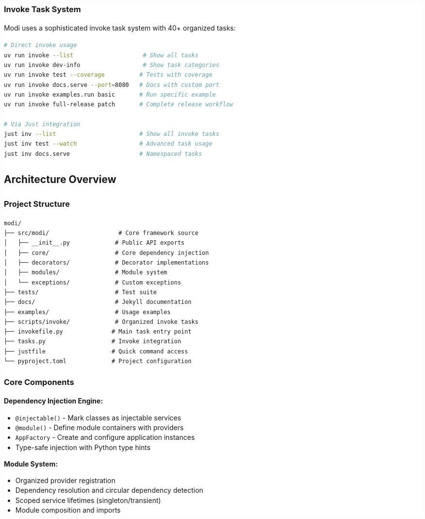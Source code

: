### Invoke Task System

Modi uses a sophisticated invoke task system with 40+ organized tasks:

```bash
# Direct invoke usage
uv run invoke --list                    # Show all tasks
uv run invoke dev-info                  # Show task categories
uv run invoke test --coverage          # Tests with coverage
uv run invoke docs.serve --port=8080   # Docs with custom port
uv run invoke examples.run basic       # Run specific example
uv run invoke full-release patch       # Complete release workflow

# Via Just integration
just inv --list                        # Show all invoke tasks
just inv test --watch                  # Advanced task usage
just inv docs.serve                    # Namespaced tasks
```

## Architecture Overview

### Project Structure

```
modi/
├── src/modi/                    # Core framework source
│   ├── __init__.py             # Public API exports
│   ├── core/                   # Core dependency injection
│   ├── decorators/             # Decorator implementations
│   ├── modules/                # Module system
│   └── exceptions/             # Custom exceptions
├── tests/                      # Test suite
├── docs/                       # Jekyll documentation
├── examples/                   # Usage examples
├── scripts/invoke/             # Organized invoke tasks
├── invokefile.py              # Main task entry point
├── tasks.py                   # Invoke integration
├── justfile                   # Quick command access
└── pyproject.toml             # Project configuration
```

### Core Components

**Dependency Injection Engine:**

- `@injectable()` - Mark classes as injectable services
- `@module()` - Define module containers with providers
- `AppFactory` - Create and configure application instances
- Type-safe injection with Python type hints

**Module System:**

- Organized provider registration
- Dependency resolution and circular dependency detection
- Scoped service lifetimes (singleton/transient)
- Module composition and imports
